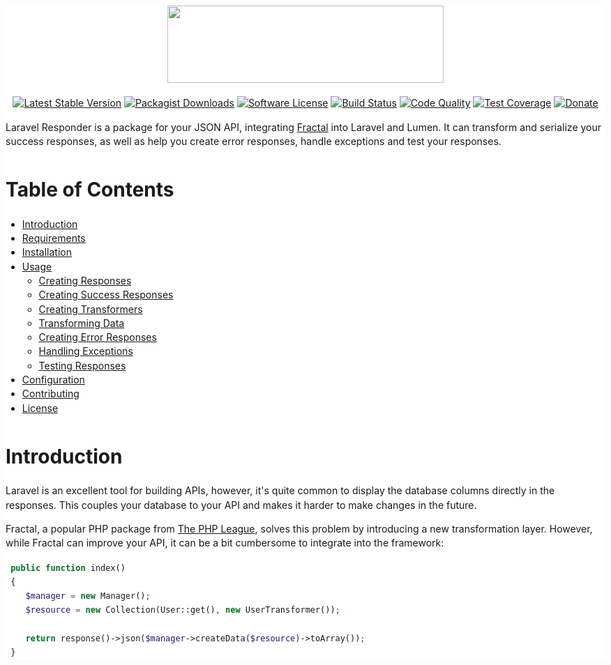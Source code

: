 <p align="center"><img src="http://designiack.no/package-logo.png" width="396" height="111"></p>

<p align="center">
    <a href="https://github.com/flugger/laravel-responder"><img src="https://poser.pugx.org/flugger/laravel-responder/v/stable?format=flat-square" alt="Latest Stable Version"></a>
    <a href="https://packagist.org/packages/flugger/laravel-responder"><img src="https://img.shields.io/packagist/dt/flugger/laravel-responder.svg?style=flat-square" alt="Packagist Downloads"></a>
    <a href="license.md"><img src="https://img.shields.io/badge/license-MIT-brightgreen.svg?style=flat-square" alt="Software License"></a>
    <a href="https://travis-ci.org/flugger/laravel-responder"><img src="https://img.shields.io/travis/flugger/laravel-responder/master.svg?style=flat-square" alt="Build Status"></a>
    <a href="https://scrutinizer-ci.com/g/flugger/laravel-responder/?branch=master"><img src="https://img.shields.io/scrutinizer/g/flugger/laravel-responder.svg?style=flat-square" alt="Code Quality"></a>
    <a href="https://scrutinizer-ci.com/g/flugger/laravel-responder/code-structure/master"><img src="https://img.shields.io/scrutinizer/coverage/g/flugger/laravel-responder.svg?style=flat-square" alt="Test Coverage"></a>
    <a href="https://www.paypal.com/cgi-bin/webscr?cmd=_donations&business=PRMC9WLJY8E46&lc=NO&item_name=Laravel%20Responder&currency_code=USD&bn=PP%2dDonationsBF%3abtn_donateCC_LG%2egif%3aNonHosted"><img src="https://img.shields.io/badge/donate-PayPal-yellow.svg?style=flat-square" alt="Donate"></a>
</p>

Laravel Responder is a package for your JSON API, integrating [Fractal](https://github.com/thephpleague/fractal) into Laravel and Lumen. It can transform and serialize your success responses, as well as help you create error responses, handle exceptions and test your responses.

# Table of Contents

- [Introduction](#philosophy)
- [Requirements](#requirements)
- [Installation](#installation)
- [Usage](#usage)
    - [Creating Responses](#creating-responses)
    - [Creating Success Responses](#creating-success-responses)
    - [Creating Transformers](#creating-transformers)
    - [Transforming Data](#creating-transformers)
    - [Creating Error Responses](#creating-error-responses)
    - [Handling Exceptions](#handling-exceptions)
    - [Testing Responses](#testing-responses)
- [Configuration](#configuration)
- [Contributing](#contributing)
- [License](#license)

# Introduction

Laravel is an excellent tool for building APIs, however, it's quite common to display the database columns directly in the responses. This couples your database to your API and makes it harder to make changes in the future. 

Fractal, a popular PHP package from [The PHP League](https://thephpleague.com/), solves this problem by introducing a new transformation layer. However, while Fractal can improve your API, it can be a bit cumbersome to integrate into the framework:
 
```php
 public function index()
 {
    $manager = new Manager();
    $resource = new Collection(User::get(), new UserTransformer());

    return response()->json($manager->createData($resource)->toArray());
 }
```
